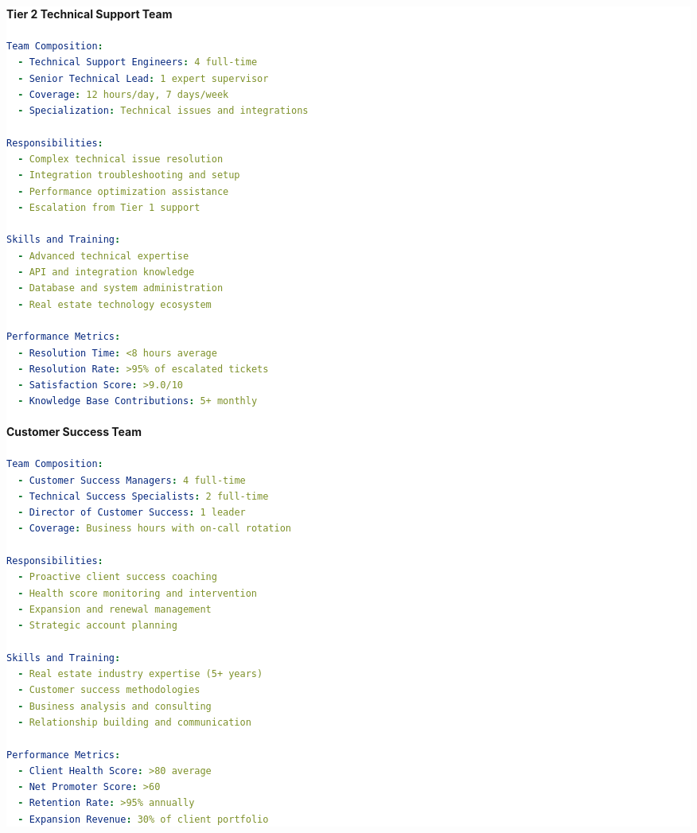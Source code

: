 #### Tier 2 Technical Support Team
```yaml
Team Composition:
  - Technical Support Engineers: 4 full-time
  - Senior Technical Lead: 1 expert supervisor
  - Coverage: 12 hours/day, 7 days/week
  - Specialization: Technical issues and integrations

Responsibilities:
  - Complex technical issue resolution
  - Integration troubleshooting and setup
  - Performance optimization assistance
  - Escalation from Tier 1 support

Skills and Training:
  - Advanced technical expertise
  - API and integration knowledge
  - Database and system administration
  - Real estate technology ecosystem

Performance Metrics:
  - Resolution Time: <8 hours average
  - Resolution Rate: >95% of escalated tickets
  - Satisfaction Score: >9.0/10
  - Knowledge Base Contributions: 5+ monthly
```

#### Customer Success Team
```yaml
Team Composition:
  - Customer Success Managers: 4 full-time
  - Technical Success Specialists: 2 full-time
  - Director of Customer Success: 1 leader
  - Coverage: Business hours with on-call rotation

Responsibilities:
  - Proactive client success coaching
  - Health score monitoring and intervention
  - Expansion and renewal management
  - Strategic account planning

Skills and Training:
  - Real estate industry expertise (5+ years)
  - Customer success methodologies
  - Business analysis and consulting
  - Relationship building and communication

Performance Metrics:
  - Client Health Score: >80 average
  - Net Promoter Score: >60
  - Retention Rate: >95% annually
  - Expansion Revenue: 30% of client portfolio
```

